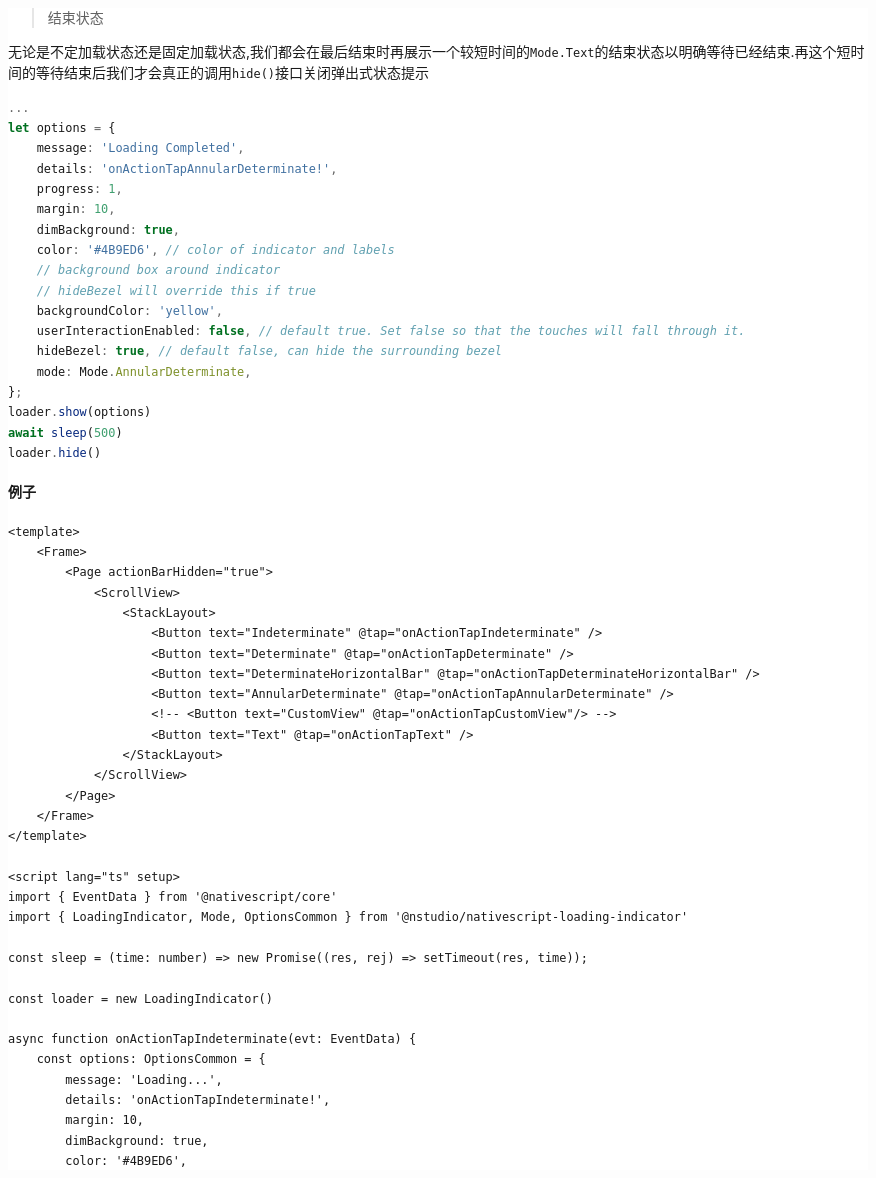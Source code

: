 ```ts
```

> 结束状态

无论是不定加载状态还是固定加载状态,我们都会在最后结束时再展示一个较短时间的`Mode.Text`的结束状态以明确等待已经结束.再这个短时间的等待结束后我们才会真正的调用`hide()`接口关闭弹出式状态提示

```ts
...
let options = {
    message: 'Loading Completed',
    details: 'onActionTapAnnularDeterminate!',
    progress: 1,
    margin: 10,
    dimBackground: true,
    color: '#4B9ED6', // color of indicator and labels
    // background box around indicator
    // hideBezel will override this if true
    backgroundColor: 'yellow',
    userInteractionEnabled: false, // default true. Set false so that the touches will fall through it.
    hideBezel: true, // default false, can hide the surrounding bezel
    mode: Mode.AnnularDeterminate,
};
loader.show(options)
await sleep(500)
loader.hide()
```

#### 例子


```vue
<template>
    <Frame>
        <Page actionBarHidden="true">
            <ScrollView>
                <StackLayout>
                    <Button text="Indeterminate" @tap="onActionTapIndeterminate" />
                    <Button text="Determinate" @tap="onActionTapDeterminate" />
                    <Button text="DeterminateHorizontalBar" @tap="onActionTapDeterminateHorizontalBar" />
                    <Button text="AnnularDeterminate" @tap="onActionTapAnnularDeterminate" />
                    <!-- <Button text="CustomView" @tap="onActionTapCustomView"/> -->
                    <Button text="Text" @tap="onActionTapText" />
                </StackLayout>
            </ScrollView>
        </Page>
    </Frame>
</template>

<script lang="ts" setup>
import { EventData } from '@nativescript/core'
import { LoadingIndicator, Mode, OptionsCommon } from '@nstudio/nativescript-loading-indicator'

const sleep = (time: number) => new Promise((res, rej) => setTimeout(res, time));

const loader = new LoadingIndicator()

async function onActionTapIndeterminate(evt: EventData) {
    const options: OptionsCommon = {
        message: 'Loading...',
        details: 'onActionTapIndeterminate!',
        margin: 10,
        dimBackground: true,
        color: '#4B9ED6',
```